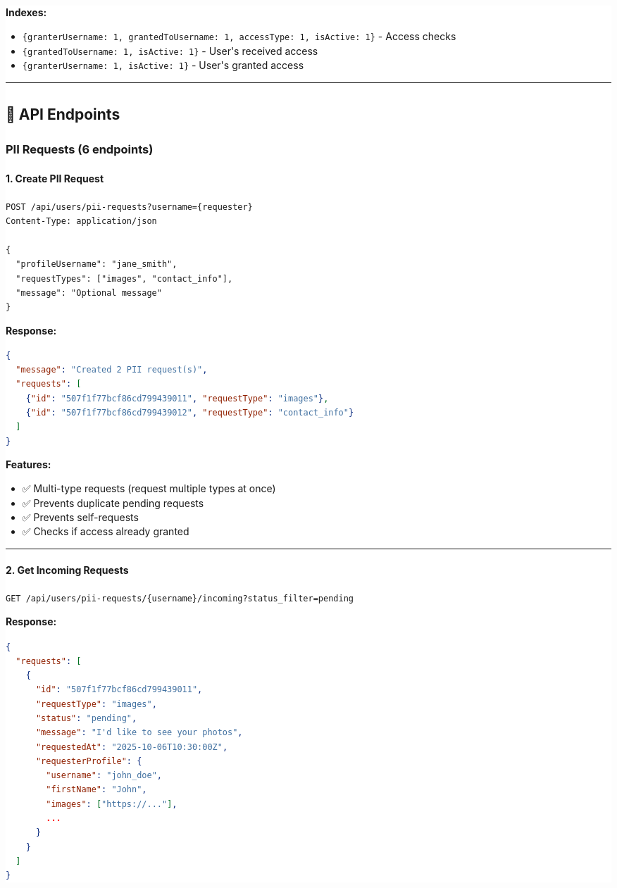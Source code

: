 **Indexes:**
- `{granterUsername: 1, grantedToUsername: 1, accessType: 1, isActive: 1}` - Access checks
- `{grantedToUsername: 1, isActive: 1}` - User's received access
- `{granterUsername: 1, isActive: 1}` - User's granted access

---

## 🔌 API Endpoints

### **PII Requests (6 endpoints)**

#### **1. Create PII Request**
```http
POST /api/users/pii-requests?username={requester}
Content-Type: application/json

{
  "profileUsername": "jane_smith",
  "requestTypes": ["images", "contact_info"],
  "message": "Optional message"
}
```

**Response:**
```json
{
  "message": "Created 2 PII request(s)",
  "requests": [
    {"id": "507f1f77bcf86cd799439011", "requestType": "images"},
    {"id": "507f1f77bcf86cd799439012", "requestType": "contact_info"}
  ]
}
```

**Features:**
- ✅ Multi-type requests (request multiple types at once)
- ✅ Prevents duplicate pending requests
- ✅ Prevents self-requests
- ✅ Checks if access already granted

---

#### **2. Get Incoming Requests**
```http
GET /api/users/pii-requests/{username}/incoming?status_filter=pending
```

**Response:**
```json
{
  "requests": [
    {
      "id": "507f1f77bcf86cd799439011",
      "requestType": "images",
      "status": "pending",
      "message": "I'd like to see your photos",
      "requestedAt": "2025-10-06T10:30:00Z",
      "requesterProfile": {
        "username": "john_doe",
        "firstName": "John",
        "images": ["https://..."],
        ...
      }
    }
  ]
}
```
